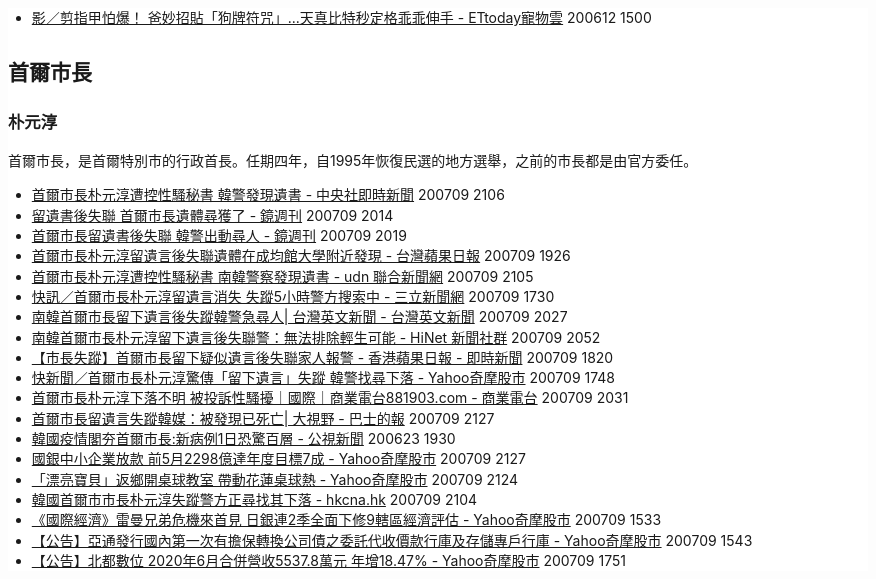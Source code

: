 - [影／剪指甲怕爆！ 爸妙招貼「狗牌符咒」...天真比特秒定格乖乖伸手 - ETtoday寵物雲](https://pets.ettoday.net/news/1736178 "影／剪指甲怕爆！ 爸妙招貼「狗牌符咒」...天真比特秒定格乖乖伸手 - ETtoday寵物雲") 200612 1500

## 首爾市長

### 朴元淳

首爾市長，是首爾特別市的行政首長。任期四年，自1995年恢復民選的地方選舉，之前的市長都是由官方委任。
- [首爾市長朴元淳遭控性騷秘書 韓警發現遺書 - 中央社即時新聞](https://www.cna.com.tw/news/firstnews/202007095013.aspx "首爾市長朴元淳遭控性騷秘書 韓警發現遺書 - 中央社即時新聞") 200709 2106
- [留遺書後失聯 首爾市長遺體尋獲了 - 鏡週刊](https://www.mirrormedia.mg/story/20200709edi034/ "留遺書後失聯 首爾市長遺體尋獲了 - 鏡週刊") 200709 2014
- [首爾市長留遺書後失聯 韓警出動尋人 - 鏡週刊](https://www.mirrormedia.mg/story/20200709edi015/ "首爾市長留遺書後失聯 韓警出動尋人 - 鏡週刊") 200709 2019
- [首爾市長朴元淳留遺言後失聯遺體在成均館大學附近發現 - 台灣蘋果日報](https://tw.appledaily.com/international/20200709/XFQ7PON5YNCJU5NSRRX4OKHT2I/ "首爾市長朴元淳留遺言後失聯遺體在成均館大學附近發現 - 台灣蘋果日報") 200709 1926
- [首爾市長朴元淳遭控性騷秘書 南韓警察發現遺書 - udn 聯合新聞網](https://udn.com/news/story/6809/4690345?from=udn_ch2_menu_v2_main_cate "首爾市長朴元淳遭控性騷秘書 南韓警察發現遺書 - udn 聯合新聞網") 200709 2105
- [快訊／首爾市長朴元淳留遺言消失 失蹤5小時警方搜索中 - 三立新聞網](https://www.setn.com/News.aspx?NewsID=776793 "快訊／首爾市長朴元淳留遺言消失 失蹤5小時警方搜索中 - 三立新聞網") 200709 1730
- [南韓首爾市長留下遺言後失蹤韓警急尋人| 台灣英文新聞 - 台灣英文新聞](https://www.taiwannews.com.tw/ch/news/3963472 "南韓首爾市長留下遺言後失蹤韓警急尋人| 台灣英文新聞 - 台灣英文新聞") 200709 2027
- [南韓首爾市長朴元淳留下遺言後失聯警：無法排除輕生可能 - HiNet 新聞社群](https://times.hinet.net/picNews/22965670 "南韓首爾市長朴元淳留下遺言後失聯警：無法排除輕生可能 - HiNet 新聞社群") 200709 2052
- [【市長失蹤】首爾市長留下疑似遺言後失聯家人報警 - 香港蘋果日報 - 即時新聞](https://hk.news.appledaily.com/international/20200709/KEGLMQNHXCDQZWCDOPC57JFI2Q/ "【市長失蹤】首爾市長留下疑似遺言後失聯家人報警 - 香港蘋果日報 - 即時新聞") 200709 1820
- [快新聞／首爾市長朴元淳驚傳「留下遺言」失蹤 韓警找尋下落 - Yahoo奇摩股市](https://tw.mobi.yahoo.com/finance/%E5%BF%AB%E6%96%B0%E8%81%9E-%E9%A6%96%E7%88%BE%E5%B8%82%E9%95%B7%E6%9C%B4%E5%85%83%E6%B7%B3%E9%A9%9A%E5%82%B3-%E7%95%99%E4%B8%8B%E9%81%BA%E8%A8%80-%E5%A4%B1%E8%B9%A4-%E9%9F%93%E8%AD%A6%E6%89%BE%E5%B0%8B%E4%B8%8B%E8%90%BD-094819423.html "快新聞／首爾市長朴元淳驚傳「留下遺言」失蹤 韓警找尋下落 - Yahoo奇摩股市") 200709 1748
- [首爾市長朴元淳下落不明 被投訴性騷擾｜國際｜商業電台881903.com - 商業電台](https://www.881903.com/news/international/2346283/%E9%A6%96%E7%88%BE%E5%B8%82%E9%95%B7%E6%9C%B4%E5%85%83%E6%B7%B3%E4%B8%8B%E8%90%BD%E4%B8%8D%E6%98%8E%20%20%20%E8%A2%AB%E6%8A%95%E8%A8%B4%E6%80%A7%E9%A8%B7%E6%93%BE "首爾市長朴元淳下落不明 被投訴性騷擾｜國際｜商業電台881903.com - 商業電台") 200709 2031
- [首爾市長留遺言失蹤韓媒：被發現已死亡| 大視野 - 巴士的報](https://www.bastillepost.com/hongkong/article/6748466-%E9%A6%96%E7%88%BE%E5%B8%82%E9%95%B7%E5%A5%B3%E5%85%92%E7%A8%B1%E7%88%B6%E8%A6%AA%E7%95%99%E9%81%BA%E8%A8%80%E5%A4%B1%E8%B9%A4-%E9%9F%93%E5%AA%92%E9%AB%94%EF%BC%9A%E5%85%AC%E5%9C%92%E9%99%84%E8%BF%91 "首爾市長留遺言失蹤韓媒：被發現已死亡| 大視野 - 巴士的報") 200709 2127
- [韓國疫情閣夯首爾市長:新病例1日恐驚百層 - 公視新聞](https://news.pts.org.tw/article/484272 "韓國疫情閣夯首爾市長:新病例1日恐驚百層 - 公視新聞") 200623 1930
- [國銀中小企業放款 前5月2298億達年度目標7成 - Yahoo奇摩股市](https://tw.stock.yahoo.com/news/%E5%9C%8B%E9%8A%80%E4%B8%AD%E5%B0%8F%E4%BC%81%E6%A5%AD%E6%94%BE%E6%AC%BE-%E5%89%8D5%E6%9C%882298%E5%84%84%E9%81%94%E5%B9%B4%E5%BA%A6%E7%9B%AE%E6%A8%997%E6%88%90-132733192.html "國銀中小企業放款 前5月2298億達年度目標7成 - Yahoo奇摩股市") 200709 2127
- [「漂亮寶貝」返鄉開桌球教室 帶動花蓮桌球熱 - Yahoo奇摩股市](https://tw.stock.yahoo.com/news/%E6%BC%82%E4%BA%AE%E5%AF%B6%E8%B2%9D-%E8%BF%94%E9%84%89%E9%96%8B%E6%A1%8C%E7%90%83%E6%95%99%E5%AE%A4-%E5%B8%B6%E5%8B%95%E8%8A%B1%E8%93%AE%E6%A1%8C%E7%90%83%E7%86%B1-132432045.html "「漂亮寶貝」返鄉開桌球教室 帶動花蓮桌球熱 - Yahoo奇摩股市") 200709 2124
- [韓國首爾市市長朴元淳失蹤警方正尋找其下落 - hkcna.hk](http://www.hkcna.hk/content/2020/0709/837363.shtml "韓國首爾市市長朴元淳失蹤警方正尋找其下落 - hkcna.hk") 200709 2104
- [《國際經濟》雷曼兄弟危機來首見 日銀連2季全面下修9轄區經濟評估 - Yahoo奇摩股市](https://tw.stock.yahoo.com/news/%E5%9C%8B%E9%9A%9B%E7%B6%93%E6%BF%9F-%E9%9B%B7%E6%9B%BC%E5%85%84%E5%BC%9F%E5%8D%B1%E6%A9%9F%E4%BE%86%E9%A6%96%E8%A6%8B-%E6%97%A5%E9%8A%80%E9%80%A32%E5%AD%A3%E5%85%A8%E9%9D%A2%E4%B8%8B%E4%BF%AE9%E8%BD%84%E5%8D%80%E7%B6%93%E6%BF%9F%E8%A9%95%E4%BC%B0-073303281.html "《國際經濟》雷曼兄弟危機來首見 日銀連2季全面下修9轄區經濟評估 - Yahoo奇摩股市") 200709 1533
- [【公告】亞通發行國內第一次有擔保轉換公司債之委託代收價款行庫及存儲專戶行庫 - Yahoo奇摩股市](https://tw.stock.yahoo.com/news/%E5%85%AC%E5%91%8A-%E4%BA%9E%E9%80%9A%E7%99%BC%E8%A1%8C%E5%9C%8B%E5%85%A7%E7%AC%AC-%E6%AC%A1%E6%9C%89%E6%93%94%E4%BF%9D%E8%BD%89%E6%8F%9B%E5%85%AC%E5%8F%B8%E5%82%B5%E4%B9%8B%E5%A7%94%E8%A8%97%E4%BB%A3%E6%94%B6%E5%83%B9%E6%AC%BE%E8%A1%8C%E5%BA%AB%E5%8F%8A%E5%AD%98%E5%84%B2%E5%B0%88%E6%88%B6%E8%A1%8C%E5%BA%AB-074332560.html "【公告】亞通發行國內第一次有擔保轉換公司債之委託代收價款行庫及存儲專戶行庫 - Yahoo奇摩股市") 200709 1543
- [【公告】北都數位 2020年6月合併營收5537.8萬元 年增18.47% - Yahoo奇摩股市](https://tw.stock.yahoo.com/news/%E5%85%AC%E5%91%8A-%E5%8C%97%E9%83%BD%E6%95%B8%E4%BD%8D-2020%E5%B9%B46%E6%9C%88%E5%90%88%E4%BD%B5%E7%87%9F%E6%94%B65537-8%E8%90%AC%E5%85%83-%E5%B9%B4%E5%A2%9E18-095114920.html "【公告】北都數位 2020年6月合併營收5537.8萬元 年增18.47% - Yahoo奇摩股市") 200709 1751